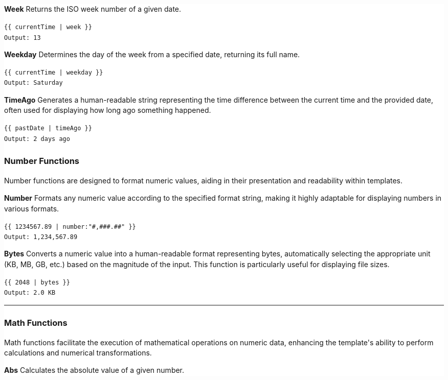 **Week**
Returns the ISO week number of a given date.

```plaintext
{{ currentTime | week }}
Output: 13
```

**Weekday**
Determines the day of the week from a specified date, returning its full name.

```plaintext
{{ currentTime | weekday }}
Output: Saturday
```

**TimeAgo**
Generates a human-readable string representing the time difference between the current time and the provided date, often used for displaying how long ago something happened.

```plaintext
{{ pastDate | timeAgo }}
Output: 2 days ago
```

### Number Functions

Number functions are designed to format numeric values, aiding in their presentation and readability within templates.

**Number**
Formats any numeric value according to the specified format string, making it highly adaptable for displaying numbers in various formats.

```plaintext
{{ 1234567.89 | number:"#,###.##" }}
Output: 1,234,567.89
```

**Bytes**
Converts a numeric value into a human-readable format representing bytes, automatically selecting the appropriate unit (KB, MB, GB, etc.) based on the magnitude of the input. This function is particularly useful for displaying file sizes.

```plaintext
{{ 2048 | bytes }}
Output: 2.0 KB
```

---

### Math Functions

Math functions facilitate the execution of mathematical operations on numeric data, enhancing the template's ability to perform calculations and numerical transformations.

**Abs**
Calculates the absolute value of a given number.
